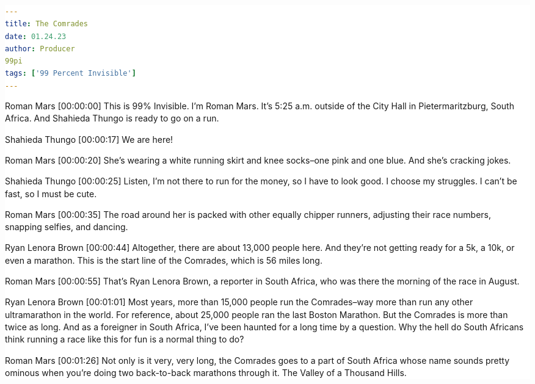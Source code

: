```yaml
---
title: The Comrades
date: 01.24.23
author: Producer
99pi
tags: ['99 Percent Invisible']
---
```


Roman Mars 
[00:00:00] 
This is 99% Invisible. I’m Roman Mars. It’s 5:25 a.m. outside of the City Hall in Pietermaritzburg, South Africa. And Shahieda Thungo is ready to go on a run. 


Shahieda Thungo 
[00:00:17] 
We are here! 


Roman Mars 
[00:00:20] 
She’s wearing a white running skirt and knee socks–one pink and one blue. And she’s cracking jokes. 


Shahieda Thungo 
[00:00:25] 
Listen, I’m not there to run for the money, so I have to look good. I choose my struggles. I can’t be fast, so I must be cute. 


Roman Mars 
[00:00:35] 
The road around her is packed with other equally chipper runners, adjusting their race numbers, snapping selfies, and dancing. 


Ryan Lenora Brown 
[00:00:44] 
Altogether, there are about 13,000 people here. And they’re not getting ready for a 5k, a 10k, or even a marathon. This is the start line of the Comrades, which is 56 miles long. 


Roman Mars 
[00:00:55] 
That’s Ryan Lenora Brown, a reporter in South Africa, who was there the morning of the race in August. 


Ryan Lenora Brown 
[00:01:01] 
Most years, more than 15,000 people run the Comrades–way more than run any other ultramarathon in the world. For reference, about 25,000 people ran the last Boston Marathon. But the Comrades is more than twice as long. And as a foreigner in South Africa, I’ve been haunted for a long time by a question. Why the hell do South Africans think running a race like this for fun is a normal thing to do? 


Roman Mars 
[00:01:26] 
Not only is it very, very long, the Comrades goes to a part of South Africa whose name sounds pretty ominous when you’re doing two back-to-back marathons through it. The Valley of a Thousand Hills. 
